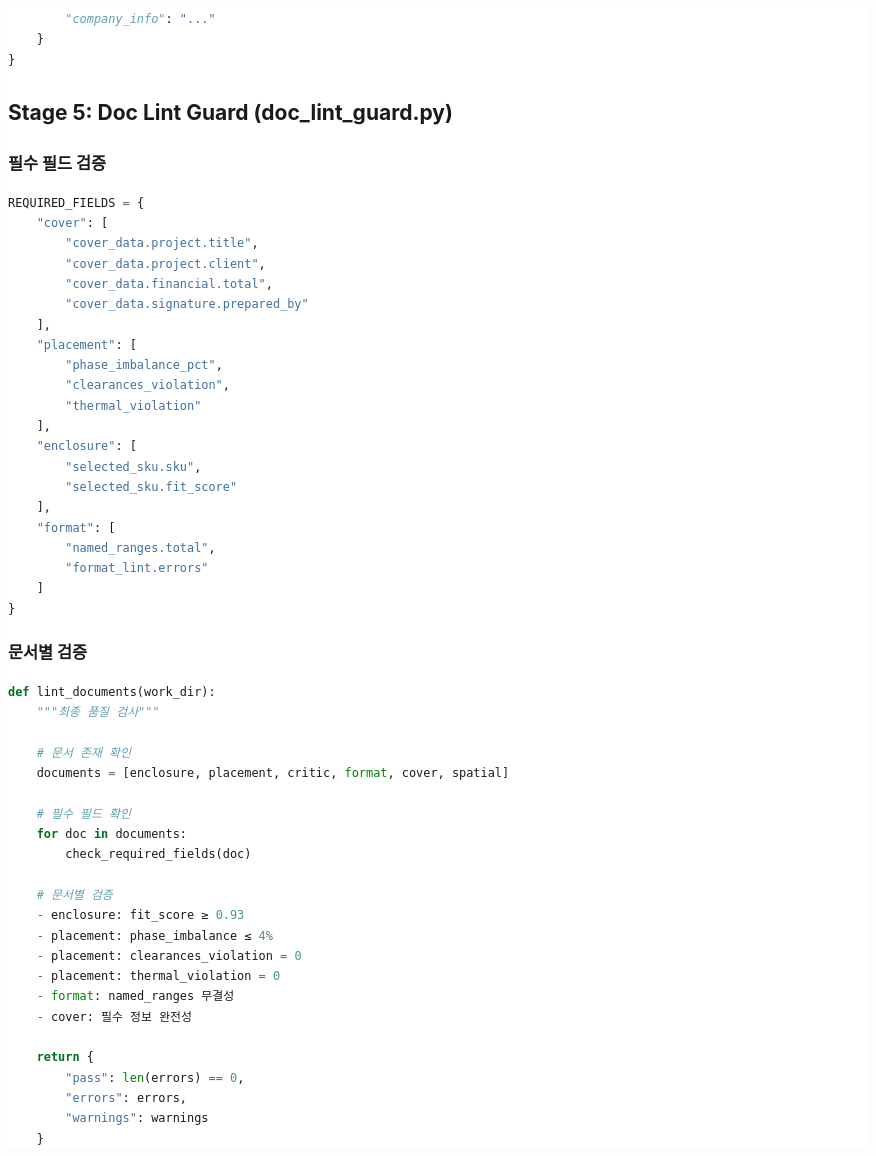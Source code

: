 ```python
        "company_info": "..."
    }
}
```

## Stage 5: Doc Lint Guard (doc_lint_guard.py)

### 필수 필드 검증
```python
REQUIRED_FIELDS = {
    "cover": [
        "cover_data.project.title",
        "cover_data.project.client",
        "cover_data.financial.total",
        "cover_data.signature.prepared_by"
    ],
    "placement": [
        "phase_imbalance_pct",
        "clearances_violation",
        "thermal_violation"
    ],
    "enclosure": [
        "selected_sku.sku",
        "selected_sku.fit_score"
    ],
    "format": [
        "named_ranges.total",
        "format_lint.errors"
    ]
}
```

### 문서별 검증
```python
def lint_documents(work_dir):
    """최종 품질 검사"""
    
    # 문서 존재 확인
    documents = [enclosure, placement, critic, format, cover, spatial]
    
    # 필수 필드 확인
    for doc in documents:
        check_required_fields(doc)
    
    # 문서별 검증
    - enclosure: fit_score ≥ 0.93
    - placement: phase_imbalance ≤ 4%
    - placement: clearances_violation = 0
    - placement: thermal_violation = 0
    - format: named_ranges 무결성
    - cover: 필수 정보 완전성
    
    return {
        "pass": len(errors) == 0,
        "errors": errors,
        "warnings": warnings
    }
```
